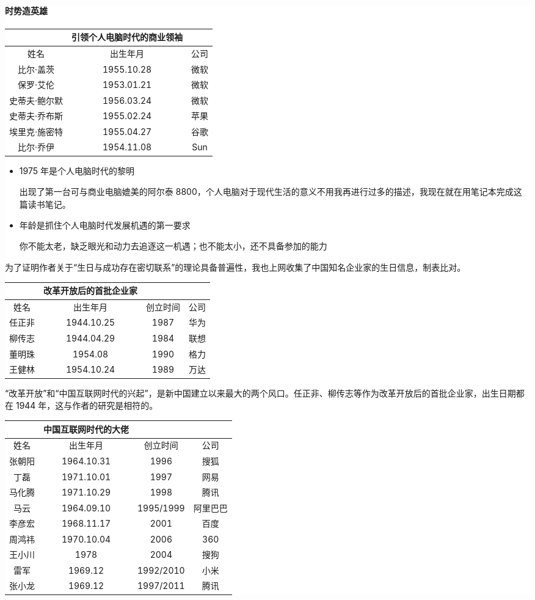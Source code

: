 #### 时势造英雄

|         | 引领个人电脑时代的商业领袖 |      |
| :-----: | :-----------: | :--: |
|   姓名    |     出生年月      |  公司  |
|  比尔·盖茨  |  1955.10.28   |  微软  |
|  保罗·艾伦  |  1953.01.21   |  微软  |
| 史蒂夫·鲍尔默 |  1956.03.24   |  微软  |
| 史蒂夫·乔布斯 |  1955.02.24   |  苹果  |
| 埃里克·施密特 |  1955.04.27   |  谷歌  |
|  比尔·乔伊  |  1954.11.08   | Sun  |

 

* 1975 年是个人电脑时代的黎明

  出现了第一台可与商业电脑媲美的阿尔泰 8800，个人电脑对于现代生活的意义不用我再进行过多的描述，我现在就在用笔记本完成这篇读书笔记。

* 年龄是抓住个人电脑时代发展机遇的第一要求

  你不能太老，缺乏眼光和动力去追逐这一机遇；也不能太小，还不具备参加的能力

为了证明作者关于“生日与成功存在密切联系”的理论具备普遍性，我也上网收集了中国知名企业家的生日信息，制表比对。

|      | 改革开放后的首批企业家 |      |      |
| :--: | :---------: | :--: | :--: |
|  姓名  |    出生年月     | 创立时间 |  公司  |
| 任正非  | 1944.10.25  | 1987 |  华为  |
| 柳传志  | 1944.04.29  | 1984 |  联想  |
| 董明珠  |   1954.08   | 1990 |  格力  |
| 王健林  | 1954.10.24  | 1989 |  万达  |

 

“改革开放”和“中国互联网时代的兴起”，是新中国建立以来最大的两个风口。任正非、柳传志等作为改革开放后的首批企业家，出生日期都在 1944 年，这与作者的研究是相符的。

|      | 中国互联网时代的大佬 |           |      |
| :--: | :--------: | :-------: | :--: |
|  姓名  |    出生年月    |   创立时间    |  公司  |
| 张朝阳  | 1964.10.31 |   1996    |  搜狐  |
|  丁磊  | 1971.10.01 |   1997    |  网易  |
| 马化腾  | 1971.10.29 |   1998    |  腾讯  |
|  马云  | 1964.09.10 | 1995/1999 | 阿里巴巴 |
| 李彦宏  | 1968.11.17 |   2001    |  百度  |
| 周鸿祎  | 1970.10.04 |   2006    | 360  |
| 王小川  |    1978    |   2004    |  搜狗  |
|  雷军  |  1969.12   | 1992/2010 |  小米  |
| 张小龙  |  1969.12   | 1997/2011 |  腾讯  |
